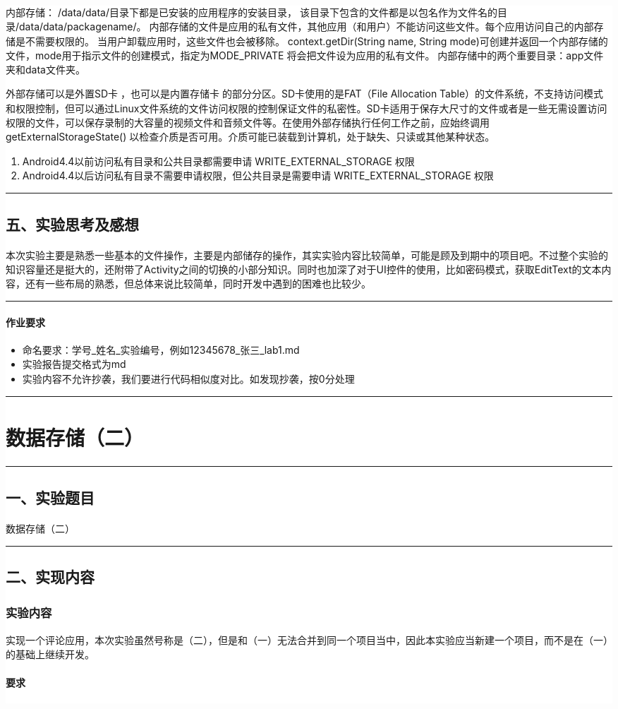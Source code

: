 内部存储： 
/data/data/目录下都是已安装的应用程序的安装目录， 该目录下包含的文件都是以包名作为文件名的目录/data/data/packagename/。 内部存储的文件是应用的私有文件，其他应用（和用户）不能访问这些文件。每个应用访问自己的内部存储是不需要权限的。 当用户卸载应用时，这些文件也会被移除。 context.getDir(String name, String mode)可创建并返回一个内部存储的文件，mode用于指示文件的创建模式，指定为MODE_PRIVATE 将会把文件设为应用的私有文件。 内部存储中的两个重要目录：app文件夹和data文件夹。

外部存储可以是外置SD卡 ，也可以是内置存储卡 的部分分区。SD卡使用的是FAT（File Allocation Table）的文件系统，不支持访问模式和权限控制，但可以通过Linux文件系统的文件访问权限的控制保证文件的私密性。SD卡适用于保存大尺寸的文件或者是一些无需设置访问权限的文件，可以保存录制的大容量的视频文件和音频文件等。在使用外部存储执行任何工作之前，应始终调用 getExternalStorageState() 以检查介质是否可用。介质可能已装载到计算机，处于缺失、只读或其他某种状态。

1. Android4.4以前访问私有目录和公共目录都需要申请 WRITE_EXTERNAL_STORAGE 权限
2. Android4.4以后访问私有目录不需要申请权限，但公共目录是需要申请 WRITE_EXTERNAL_STORAGE 权限

---

## 五、实验思考及感想
本次实验主要是熟悉一些基本的文件操作，主要是内部储存的操作，其实实验内容比较简单，可能是顾及到期中的项目吧。不过整个实验的知识容量还是挺大的，还附带了Activity之间的切换的小部分知识。同时也加深了对于UI控件的使用，比如密码模式，获取EditText的文本内容，还有一些布局的熟悉，但总体来说比较简单，同时开发中遇到的困难也比较少。

---

#### 作业要求
* 命名要求：学号_姓名_实验编号，例如12345678_张三_lab1.md
* 实验报告提交格式为md
* 实验内容不允许抄袭，我们要进行代码相似度对比。如发现抄袭，按0分处理

---

# 数据存储（二）

---

## 一、实验题目
数据存储（二）

---

## 二、实现内容
### 实验内容


实现一个评论应用，本次实验虽然号称是（二），但是和（一）无法合并到同一个项目当中，因此本实验应当新建一个项目，而不是在（一）的基础上继续开发。

#### 要求  

<table>
    <tr>